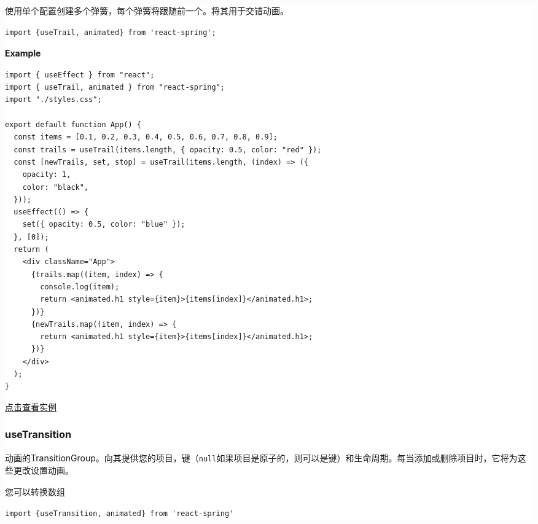 使用单个配置创建多个弹簧，每个弹簧将跟随前一个。将其用于交错动画。

```react
import {useTrail, animated} from 'react-spring';
```

**Example**

```react
import { useEffect } from "react";
import { useTrail, animated } from "react-spring";
import "./styles.css";

export default function App() {
  const items = [0.1, 0.2, 0.3, 0.4, 0.5, 0.6, 0.7, 0.8, 0.9];
  const trails = useTrail(items.length, { opacity: 0.5, color: "red" });
  const [newTrails, set, stop] = useTrail(items.length, (index) => ({
    opacity: 1,
    color: "black",
  }));
  useEffect(() => {
    set({ opacity: 0.5, color: "blue" });
  }, [0]);
  return (
    <div className="App">
      {trails.map((item, index) => {
        console.log(item);
        return <animated.h1 style={item}>{items[index]}</animated.h1>;
      })}
      {newTrails.map((item, index) => {
        return <animated.h1 style={item}>{items[index]}</animated.h1>;
      })}
    </div>
  );
}
```

[点击查看实例](https://codesandbox.io/s/small-pine-9pjoy?file=/src/App.js:0-785)

### useTransition

动画的TransitionGroup。向其提供您的项目，键（`null`如果项目是原子的，则可以是键）和生命周期。每当添加或删除项目时，它将为这些更改设置动画。

您可以转换数组

```react
import {useTransition, animated} from 'react-spring'
```


